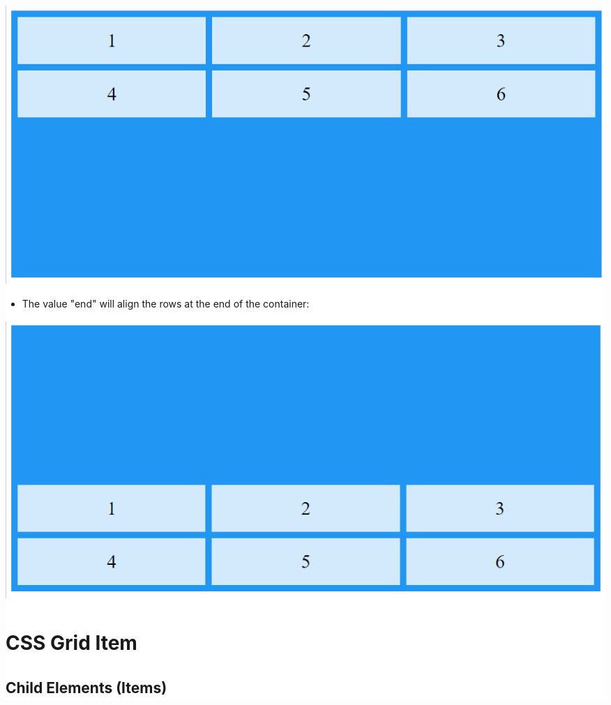 ![image](./img/grid-ac-start.png)

- The value "end" will align the rows at the end of the container:

![image](./img/grid-ac-end.png)


# CSS Grid Item

## Child Elements (Items)
